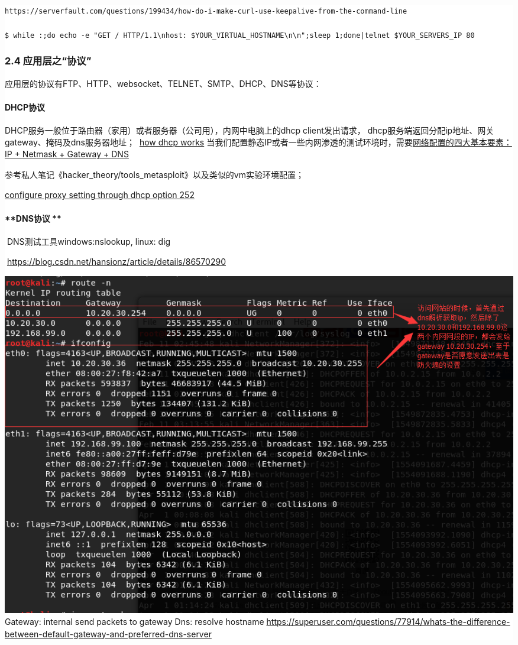 ```
https://serverfault.com/questions/199434/how-do-i-make-curl-use-keepalive-from-the-command-line

$ while :;do echo -e "GET / HTTP/1.1\nhost: $YOUR_VIRTUAL_HOSTNAME\n\n";sleep 1;done|telnet $YOUR_SERVERS_IP 80
```

### 2.4 应用层之“协议”
应用层的协议有FTP、HTTP、websocket、TELNET、SMTP、DHCP、DNS等协议：

#### **DHCP协议**
​	DHCP服务一般位于路由器（家用）或者服务器（公司用），内网中电脑上的dhcp client发出请求，
​	dhcp服务端返回分配ip地址、网关gateway、掩码及dns服务器地址；
​	[how dhcp works](https://www.youtube.com/watch?v=S43CFcpOZSI)
​	当我们配置静态IP或者一些内网渗透的测试环境时，需要[网络配置的四大基本要素： IP + Netmask + Gateway + DNS](https://blog.csdn.net/yuanbinquan/article/details/52963845)

​	参考私人笔记《hacker_theory/tools_metasploit》以及类似的vm实验环境配置；

[configure proxy setting through dhcp option 252](https://serverfault.com/questions/707586/is-it-possible-to-configure-proxy-setting-through-dhcp) 

#### **DNS协议 **
​	DNS测试工具windows:nslookup, linux: dig 

​	https://blog.csdn.net/hansionz/article/details/86570290

![](/docs/docs_image/software/network/network17.png)
Gateway: internal send packets to gateway
Dns: resolve hostname
https://superuser.com/questions/77914/whats-the-difference-between-default-gateway-and-preferred-dns-server
